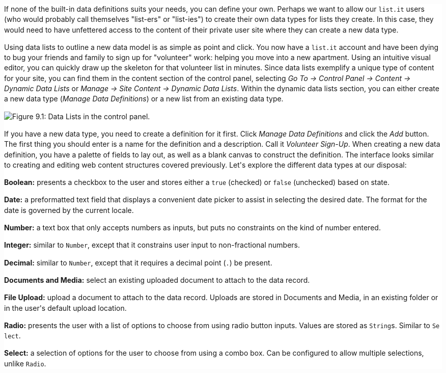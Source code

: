 If none of the built-in data definitions suits your needs, you can define your
own. Perhaps we want to allow our `list.it` users (who would probably call
themselves "list-ers" or "list-ies") to create their own data types for lists
they create. In this case, they would need to have unfettered access to the
content of their private user site where they can create a new data type.

Using data lists to outline a new data model is as simple as point and click.
You now have a `list.it` account and have been dying to bug your friends and
family to sign up for "volunteer" work: helping you move into a new apartment.
Using an intuitive visual editor, you can quickly draw up the skeleton for that
volunteer list in minutes. Since data lists exemplify a unique type of content
for your site, you can find them in the content section of the control panel,
selecting *Go To &rarr; Control Panel &rarr; Content &rarr; Dynamic Data Lists*
or *Manage &rarr; Site Content &rarr; Dynamic Data Lists*. Within the dynamic
data lists section, you can either create a new data type (*Manage Data
Definitions*) or a new list from an existing data type.

![Figure 9.1: Data Lists in the control
panel.](../../images/05-ddl-control-panel.png)

If you have a new data type, you need to create a definition for it first. Click
*Manage Data Definitions* and click the *Add* button. The first thing you should
enter is a name for the definition and a description. Call it *Volunteer
Sign-Up*. When creating a new data definition, you have a palette of fields to
lay out, as well as a blank canvas to construct the definition. The interface
looks similar to creating and editing web content structures covered previously.
Let's explore the different data types at our disposal:

**Boolean:** presents a checkbox to the user and stores either a `true`
(checked) or `false` (unchecked) based on state.

**Date:** a preformatted text field that displays a convenient date picker to
assist in selecting the desired date. The format for the date is governed by the
current locale.

**Number:** a text box that only accepts numbers as inputs, but puts no
constraints on the kind of number entered.

**Integer:** similar to `Number`, except that it constrains user input to
non-fractional numbers.

**Decimal:** similar to `Number`, except that it requires a decimal point (`.`)
be present.

**Documents and Media:** select an existing uploaded document to attach to the
data record.

**File Upload:** upload a document to attach to the data record. Uploads are
stored in Documents and Media, in an existing folder or in the user's default
upload location.

**Radio:** presents the user with a list of options to choose from using radio
button inputs. Values are stored as `String`s. Similar to `Select`.

**Select:** a selection of options for the user to choose from using a combo
box. Can be configured to allow multiple selections, unlike `Radio`.
